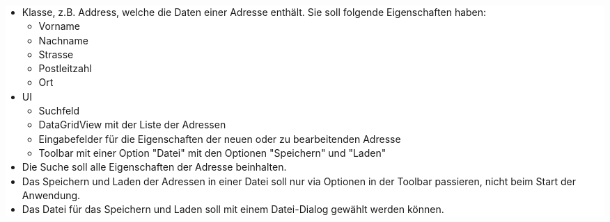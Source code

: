 * Klasse, z.B. Address, welche die Daten einer Adresse enthält. Sie soll folgende Eigenschaften haben:
  * Vorname
  * Nachname
  * Strasse
  * Postleitzahl
  * Ort
* UI
  * Suchfeld
  * DataGridView mit der Liste der Adressen
  * Eingabefelder für die Eigenschaften der neuen oder zu bearbeitenden Adresse
  * Toolbar mit einer Option "Datei" mit den Optionen "Speichern" und "Laden"
* Die Suche soll alle Eigenschaften der Adresse beinhalten.
* Das Speichern und Laden der Adressen in einer Datei soll nur via Optionen in der Toolbar passieren, nicht beim Start der Anwendung.
* Das Datei für das Speichern und Laden soll mit einem Datei-Dialog gewählt werden können.

